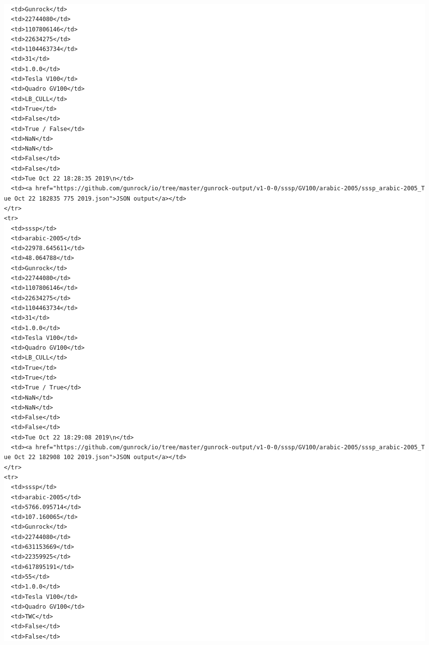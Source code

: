       <td>Gunrock</td>
      <td>22744080</td>
      <td>1107806146</td>
      <td>22634275</td>
      <td>1104463734</td>
      <td>31</td>
      <td>1.0.0</td>
      <td>Tesla V100</td>
      <td>Quadro GV100</td>
      <td>LB_CULL</td>
      <td>True</td>
      <td>False</td>
      <td>True / False</td>
      <td>NaN</td>
      <td>NaN</td>
      <td>False</td>
      <td>False</td>
      <td>Tue Oct 22 18:28:35 2019\n</td>
      <td><a href="https://github.com/gunrock/io/tree/master/gunrock-output/v1-0-0/sssp/GV100/arabic-2005/sssp_arabic-2005_Tue Oct 22 182835 775 2019.json">JSON output</a></td>
    </tr>
    <tr>
      <td>sssp</td>
      <td>arabic-2005</td>
      <td>22978.645611</td>
      <td>48.064788</td>
      <td>Gunrock</td>
      <td>22744080</td>
      <td>1107806146</td>
      <td>22634275</td>
      <td>1104463734</td>
      <td>31</td>
      <td>1.0.0</td>
      <td>Tesla V100</td>
      <td>Quadro GV100</td>
      <td>LB_CULL</td>
      <td>True</td>
      <td>True</td>
      <td>True / True</td>
      <td>NaN</td>
      <td>NaN</td>
      <td>False</td>
      <td>False</td>
      <td>Tue Oct 22 18:29:08 2019\n</td>
      <td><a href="https://github.com/gunrock/io/tree/master/gunrock-output/v1-0-0/sssp/GV100/arabic-2005/sssp_arabic-2005_Tue Oct 22 182908 102 2019.json">JSON output</a></td>
    </tr>
    <tr>
      <td>sssp</td>
      <td>arabic-2005</td>
      <td>5766.095714</td>
      <td>107.160065</td>
      <td>Gunrock</td>
      <td>22744080</td>
      <td>631153669</td>
      <td>22359925</td>
      <td>617895191</td>
      <td>55</td>
      <td>1.0.0</td>
      <td>Tesla V100</td>
      <td>Quadro GV100</td>
      <td>TWC</td>
      <td>False</td>
      <td>False</td>